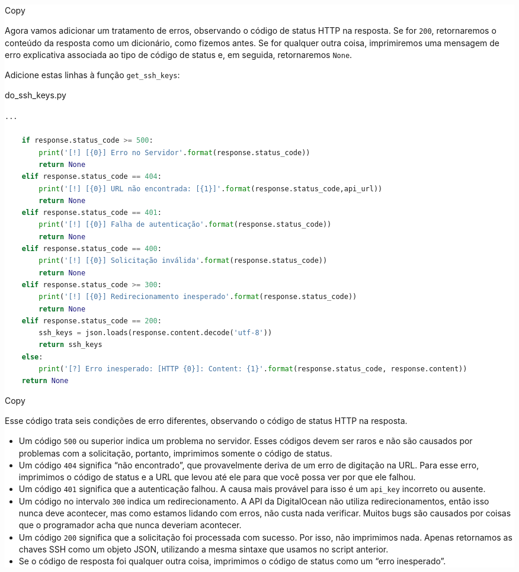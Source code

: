  

Copy

Agora vamos adicionar um tratamento de erros, observando o código de status HTTP na resposta. Se for `200`, retornaremos o conteúdo da resposta como um dicionário, como fizemos antes. Se for qualquer outra coisa, imprimiremos uma mensagem de erro explicativa associada ao tipo de código de status e, em seguida, retornaremos `None`.

Adicione estas linhas à função `get_ssh_keys`:

do_ssh_keys.py

```python
...

    if response.status_code >= 500:
        print('[!] [{0}] Erro no Servidor'.format(response.status_code))
        return None
    elif response.status_code == 404:
        print('[!] [{0}] URL não encontrada: [{1}]'.format(response.status_code,api_url))
        return None
    elif response.status_code == 401:
        print('[!] [{0}] Falha de autenticação'.format(response.status_code))
        return None
    elif response.status_code == 400:
        print('[!] [{0}] Solicitação inválida'.format(response.status_code))
        return None
    elif response.status_code >= 300:
        print('[!] [{0}] Redirecionamento inesperado'.format(response.status_code))
        return None
    elif response.status_code == 200:
        ssh_keys = json.loads(response.content.decode('utf-8'))
        return ssh_keys
    else:
        print('[?] Erro inesperado: [HTTP {0}]: Content: {1}'.format(response.status_code, response.content))
    return None
```

 

Copy

Esse código trata seis condições de erro diferentes, observando o código de status HTTP na resposta.

- Um código `500` ou superior indica um problema no servidor. Esses códigos devem ser raros e não são causados por problemas com a solicitação, portanto, imprimimos somente o código de status.
- Um código `404` significa “não encontrado”, que provavelmente deriva de um erro de digitação na URL. Para esse erro, imprimimos o código de status e a URL que levou até ele para que você possa ver por que ele falhou.
- Um código `401` significa que a autenticação falhou. A causa mais provável para isso é um `api_key` incorreto ou ausente.
- Um código no intervalo `300` indica um redirecionamento. A API da DigitalOcean não utiliza redirecionamentos, então isso nunca deve acontecer, mas como estamos lidando com erros, não custa nada verificar. Muitos bugs são causados por coisas que o programador acha que nunca deveriam acontecer.
- Um código `200` significa que a solicitação foi processada com sucesso. Por isso, não imprimimos nada. Apenas retornamos as chaves SSH como um objeto JSON, utilizando a mesma sintaxe que usamos no script anterior.
- Se o código de resposta foi qualquer outra coisa, imprimimos o código de status como um “erro inesperado”.
